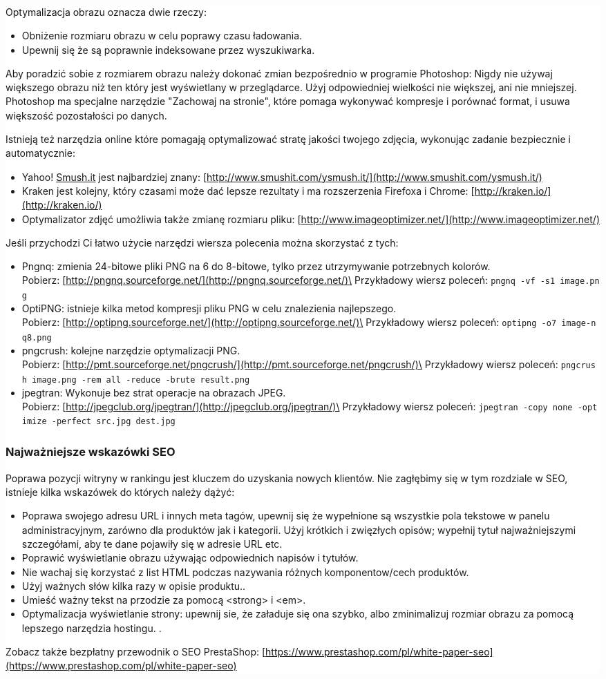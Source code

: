 Optymalizacja obrazu oznacza dwie rzeczy:

* Obniżenie rozmiaru obrazu w celu poprawy czasu ładowania.
* Upewnij się że są poprawnie indeksowane przez wyszukiwarka.

Aby poradzić sobie z rozmiarem obrazu należy dokonać zmian bezpośrednio w programie Photoshop: Nigdy nie używaj większego obrazu niż ten który jest wyświetlany w przeglądarce. Użyj odpowiedniej wielkości nie większej, ani nie mniejszej.\
Photoshop ma specjalne narzędzie "Zachowaj na stronie", które pomaga wykonywać kompresje i porównać format, i usuwa większość pozostałości po danych.

Istnieją też narzędzia online które pomagają optymalizować stratę jakości twojego zdjęcia, wykonując zadanie bezpiecznie i automatycznie:

* Yahoo! [Smush.it](http://smush.it) jest najbardziej znany: [http://www.smushit.com/ysmush.it/](http://www.smushit.com/ysmush.it/)
* Kraken jest kolejny, który czasami może dać lepsze rezultaty i ma rozszerzenia Firefoxa i Chrome: [http://kraken.io/](http://kraken.io/)
* Optymalizator zdjęć umożliwia także zmianę rozmiaru pliku: [http://www.imageoptimizer.net/](http://www.imageoptimizer.net/)

Jeśli przychodzi Ci łatwo użycie narzędzi wiersza polecenia można skorzystać z tych:

* Pngnq: zmienia 24-bitowe pliki PNG na 6 do 8-bitowe, tylko przez utrzymywanie potrzebnych kolorów.\
  Pobierz: [http://pngnq.sourceforge.net/](http://pngnq.sourceforge.net/)\
  Przykładowy wiersz poleceń: `pngnq -vf -s1 image.png`
* OptiPNG: istnieje kilka metod kompresji pliku PNG w celu znalezienia najlepszego.\
  Pobierz: [http://optipng.sourceforge.net/](http://optipng.sourceforge.net/)\
  Przykładowy wiersz poleceń: `optipng -o7 image-nq8.png`
* pngcrush: kolejne narzędzie optymalizacji PNG.\
  Pobierz: [http://pmt.sourceforge.net/pngcrush/](http://pmt.sourceforge.net/pngcrush/)\
  Przykładowy wiersz poleceń: `pngcrush image.png -rem all -reduce -brute result.png`
* jpegtran: Wykonuje bez strat operacje na obrazach JPEG.\
  Pobierz: [http://jpegclub.org/jpegtran/](http://jpegclub.org/jpegtran/)\
  Przykładowy wiersz poleceń: `jpegtran -copy none -optimize -perfect src.jpg dest.jpg`

### Najważniejsze wskazówki SEO <a href="#najlepszepraktyki-najwazniejszewskazowkiseo" id="najlepszepraktyki-najwazniejszewskazowkiseo"></a>

Poprawa pozycji witryny w rankingu jest kluczem do uzyskania nowych klientów. Nie zagłębimy się w tym rozdziale w SEO, istnieje kilka wskazówek do których należy dążyć:

* Poprawa swojego adresu URL i innych meta tagów, upewnij się że wypełnione są wszystkie pola tekstowe w panelu administracyjnym, zarówno dla produktów jak i kategorii. Użyj krótkich i zwięzłych opisów; wypełnij tytuł najważniejszymi szczegółami, aby te dane pojawiły się w adresie URL etc.
* Poprawić wyświetlanie obrazu używając odpowiednich napisów i tytułów.
* Nie wachaj się korzystać z  list HTML podczas nazywania różnych komponentow/cech produktów.
* Użyj ważnych słów kilka razy w opisie produktu..
* Umieść ważny tekst na przodzie za pomocą \<strong> i \<em>.
* Optymalizacja wyświetlanie strony: upewnij sie, że załaduje się ona szybko, albo zminimalizuj rozmiar obrazu za pomocą lepszego narzędzia hostingu. .

Zobacz także bezpłatny przewodnik o SEO PrestaShop: [https://www.prestashop.com/pl/white-paper-seo](https://www.prestashop.com/pl/white-paper-seo)
